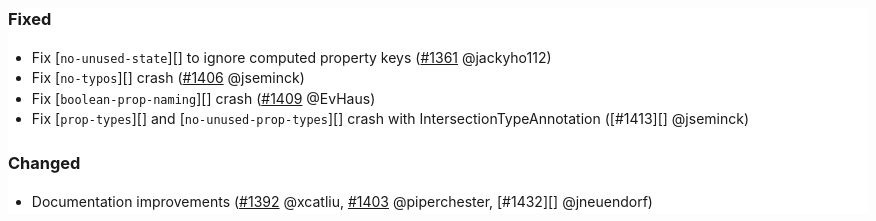 ### Fixed
* Fix [`no-unused-state`][] to ignore computed property keys ([#1361][] @jackyho112)
* Fix [`no-typos`][] crash ([#1406][] @jseminck)
* Fix [`boolean-prop-naming`][] crash ([#1409][] @EvHaus)
* Fix [`prop-types`][] and [`no-unused-prop-types`][] crash with IntersectionTypeAnnotation ([#1413][] @jseminck)

### Changed
* Documentation improvements ([#1392][] @xcatliu, [#1403][] @piperchester, [#1432][] @jneuendorf)

[7.4.0]: https://github.com/yannickcr/eslint-plugin-react/compare/v7.3.0...v7.4.0
[#1376]: https://github.com/yannickcr/eslint-plugin-react/issues/1376
[#1310]: https://github.com/yannickcr/eslint-plugin-react/issues/1310
[#1364]: https://github.com/yannickcr/eslint-plugin-react/issues/1364
[#1323]: https://github.com/yannickcr/eslint-plugin-react/issues/1323
[#1412]: https://github.com/yannickcr/eslint-plugin-react/pull/1412
[#1400]: https://github.com/yannickcr/eslint-plugin-react/pull/1400
[#1388]: https://github.com/yannickcr/eslint-plugin-react/issues/1388
[#1381]: https://github.com/yannickcr/eslint-plugin-react/pull/1381
[#1361]: https://github.com/yannickcr/eslint-plugin-react/issues/1361
[#1406]: https://github.com/yannickcr/eslint-plugin-react/pull/1406
[#1409]: https://github.com/yannickcr/eslint-plugin-react/pull/1409
[#1392]: https://github.com/yannickcr/eslint-plugin-react/pull/1392
[#1403]: https://github.com/yannickcr/eslint-plugin-react/pull/1403
[#1386]: https://github.com/yannickcr/eslint-plugin-react/issues/1386


[7.23.2]: https://github.com/yannickcr/eslint-plugin-react/compare/v7.23.1...v7.23.2
[#2961]: https://github.com/yannickcr/eslint-plugin-react/pull/2961
[#2953]: https://github.com/yannickcr/eslint-plugin-react/pull/2953
[#2957]: https://github.com/yannickcr/eslint-plugin-react/pull/2957
[#2950]: https://github.com/yannickcr/eslint-plugin-react/pull/2950
[7.23.1]: https://github.com/yannickcr/eslint-plugin-react/compare/v7.23.0...v7.23.1
[#2949]: https://github.com/yannickcr/eslint-plugin-react/pull/2949
[7.23.0]: https://github.com/yannickcr/eslint-plugin-react/compare/v7.22.0...v7.23.0
[#2943]: https://github.com/yannickcr/eslint-plugin-react/pull/2943
[#2935]: https://github.com/yannickcr/eslint-plugin-react/pull/2935
[#2933]: https://github.com/yannickcr/eslint-plugin-react/pull/2933
[#2930]: https://github.com/yannickcr/eslint-plugin-react/pull/2930
[#2929]: https://github.com/yannickcr/eslint-plugin-react/pull/2929
[#2925]: https://github.com/yannickcr/eslint-plugin-react/pull/2925
[#2923]: https://github.com/yannickcr/eslint-plugin-react/pull/2923
[#2917]: https://github.com/yannickcr/eslint-plugin-react/pull/2917
[#2910]: https://github.com/yannickcr/eslint-plugin-react/pull/2910
[#2908]: https://github.com/yannickcr/eslint-plugin-react/pull/2908
[#2906]: https://github.com/yannickcr/eslint-plugin-react/pull/2906
[#2900]: https://github.com/yannickcr/eslint-plugin-react/pull/2900
[#2899]: https://github.com/yannickcr/eslint-plugin-react/issues/2899
[#2897]: https://github.com/yannickcr/eslint-plugin-react/pull/2897
[#2895]: https://github.com/yannickcr/eslint-plugin-react/issues/2895
[#2894]: https://github.com/yannickcr/eslint-plugin-react/issues/2894
[#2893]: https://github.com/yannickcr/eslint-plugin-react/pull/2893
[#2862]: https://github.com/yannickcr/eslint-plugin-react/pull/2862
[#2750]: https://github.com/yannickcr/eslint-plugin-react/pull/2750
[7.22.0]: https://github.com/yannickcr/eslint-plugin-react/compare/v7.21.5...v7.22.0
[#2891]: https://github.com/yannickcr/eslint-plugin-react/pull/2891
[#2883]: https://github.com/yannickcr/eslint-plugin-react/pull/2883
[#2882]: https://github.com/yannickcr/eslint-plugin-react/issues/2882
[#2881]: https://github.com/yannickcr/eslint-plugin-react/pull/2881
[#2879]: https://github.com/yannickcr/eslint-plugin-react/issues/2879
[#2878]: https://github.com/yannickcr/eslint-plugin-react/pull/2878
[#2877]: https://github.com/yannickcr/eslint-plugin-react/pull/2877
[#2875]: https://github.com/yannickcr/eslint-plugin-react/issues/2875
[#2871]: https://github.com/yannickcr/eslint-plugin-react/issues/2871
[#2870]: https://github.com/yannickcr/eslint-plugin-react/issues/2870
[#2869]: https://github.com/yannickcr/eslint-plugin-react/issues/2869
[#2855]: https://github.com/yannickcr/eslint-plugin-react/pull/2855
[#2852]: https://github.com/yannickcr/eslint-plugin-react/pull/2852
[#2851]: https://github.com/yannickcr/eslint-plugin-react/issues/2851
[#2846]: https://github.com/yannickcr/eslint-plugin-react/pull/2846
[#2843]: https://github.com/yannickcr/eslint-plugin-react/pull/2843
[#2840]: https://github.com/yannickcr/eslint-plugin-react/issues/2840
[#2835]: https://github.com/yannickcr/eslint-plugin-react/pull/2835
[#2763]: https://github.com/yannickcr/eslint-plugin-react/pull/2763
[#2693]: https://github.com/yannickcr/eslint-plugin-react/pull/2693
[7.21.5]: https://github.com/yannickcr/eslint-plugin-react/compare/v7.21.4...v7.21.5
[#2833]: https://github.com/yannickcr/eslint-plugin-react/pull/2833
[#2826]: https://github.com/yannickcr/eslint-plugin-react/pull/2826
[#2823]: https://github.com/yannickcr/eslint-plugin-react/pull/2823
[7.21.4]: https://github.com/yannickcr/eslint-plugin-react/compare/v7.21.3...v7.21.4
[#2822]: https://github.com/yannickcr/eslint-plugin-react/issues/2822
[#2820]: https://github.com/yannickcr/eslint-plugin-react/pull/2820
[#2815]: https://github.com/yannickcr/eslint-plugin-react/pull/2815
[#2808]: https://github.com/yannickcr/eslint-plugin-react/pull/2808
[jsx-eslint/jsx-ast-utils#102]: https://github.com/jsx-eslint/jsx-ast-utils/pull/102
[7.21.3]: https://github.com/yannickcr/eslint-plugin-react/compare/v7.21.2...v7.21.3
[#2816]: https://github.com/yannickcr/eslint-plugin-react/issues/2816
[#2807]: https://github.com/yannickcr/eslint-plugin-react/pull/2807
[7.21.2]: https://github.com/yannickcr/eslint-plugin-react/compare/v7.21.1...v7.21.2
[#2805]: https://github.com/yannickcr/eslint-plugin-react/pull/2805
[7.21.1]: https://github.com/yannickcr/eslint-plugin-react/compare/v7.21.0...v7.21.1
[#2803]: https://github.com/yannickcr/eslint-plugin-react/issues/2803
[7.21.0]: https://github.com/yannickcr/eslint-plugin-react/compare/v7.20.6...v7.21.0
[#2802]: https://github.com/yannickcr/eslint-plugin-react/pull/2802
[#2801]: https://github.com/yannickcr/eslint-plugin-react/pull/2801
[#2799]: https://github.com/yannickcr/eslint-plugin-react/pull/2799
[#2796]: https://github.com/yannickcr/eslint-plugin-react/pull/2796
[#2792]: https://github.com/yannickcr/eslint-plugin-react/pull/2792
[#2791]: https://github.com/yannickcr/eslint-plugin-react/pull/2791
[#2790]: https://github.com/yannickcr/eslint-plugin-react/pull/2790
[#2789]: https://github.com/yannickcr/eslint-plugin-react/pull/2789
[#2782]: https://github.com/yannickcr/eslint-plugin-react/pull/2782
[#2780]: https://github.com/yannickcr/eslint-plugin-react/pull/2780
[#2779]: https://github.com/yannickcr/eslint-plugin-react/pull/2779
[#2775]: https://github.com/yannickcr/eslint-plugin-react/pull/2775
[#2772]: https://github.com/yannickcr/eslint-plugin-react/pull/2772
[#2771]: https://github.com/yannickcr/eslint-plugin-react/pull/2771
[#2770]: https://github.com/yannickcr/eslint-plugin-react/pull/2770
[#2767]: https://github.com/yannickcr/eslint-plugin-react/pull/2767
[#2761]: https://github.com/yannickcr/eslint-plugin-react/pull/2761
[#2757]: https://github.com/yannickcr/eslint-plugin-react/pull/2757
[#2756]: https://github.com/yannickcr/eslint-plugin-react/pull/2756
[#2748]: https://github.com/yannickcr/eslint-plugin-react/pull/2748
[#2746]: https://github.com/yannickcr/eslint-plugin-react/pull/2746
[#2740]: https://github.com/yannickcr/eslint-plugin-react/pull/2740
[#1689]: https://github.com/yannickcr/eslint-plugin-react/pull/1689
[7.20.6]: https://github.com/yannickcr/eslint-plugin-react/compare/v7.20.5...v7.20.6
[#2744]: https://github.com/yannickcr/eslint-plugin-react/pull/2744
[#2741]: https://github.com/yannickcr/eslint-plugin-react/pull/2741
[#2737]: https://github.com/yannickcr/eslint-plugin-react/pull/2737
[#2736]: https://github.com/yannickcr/eslint-plugin-react/pull/2736
[#2733]: https://github.com/yannickcr/eslint-plugin-react/issues/2733
[#2721]: https://github.com/yannickcr/eslint-plugin-react/pull/2721
[#2716]: https://github.com/yannickcr/eslint-plugin-react/issues/2716
[#2711]: https://github.com/yannickcr/eslint-plugin-react/pull/2711
[#2708]: https://github.com/yannickcr/eslint-plugin-react/pull/2708
[7.20.5]: https://github.com/yannickcr/eslint-plugin-react/compare/v7.20.4...v7.20.5
[#2731]: https://github.com/yannickcr/eslint-plugin-react/pull/2731
[#2730]: https://github.com/yannickcr/eslint-plugin-react/pull/2730
[#2724]: https://github.com/yannickcr/eslint-plugin-react/pull/2724
[#2712]: https://github.com/yannickcr/eslint-plugin-react/pull/2712
[#2710]: https://github.com/yannickcr/eslint-plugin-react/pull/2710
[7.20.4]: https://github.com/yannickcr/eslint-plugin-react/compare/v7.20.3...v7.20.4
[#2704]: https://github.com/yannickcr/eslint-plugin-react/pull/2704
[#2699]: https://github.com/yannickcr/eslint-plugin-react/pull/2699
[#2697]: https://github.com/yannickcr/eslint-plugin-react/pull/2697
[#2696]: https://github.com/yannickcr/eslint-plugin-react/pull/2696
[7.20.3]: https://github.com/yannickcr/eslint-plugin-react/compare/v7.20.2...v7.20.3
[#2690]: https://github.com/yannickcr/eslint-plugin-react/pull/2690
[#2687]: https://github.com/yannickcr/eslint-plugin-react/issues/2687
[7.20.2]: https://github.com/yannickcr/eslint-plugin-react/compare/v7.20.1...v7.20.2
[#2683]: https://github.com/yannickcr/eslint-plugin-react/issues/2683
[#2682]: https://github.com/yannickcr/eslint-plugin-react/issues/2682
[#2680]: https://github.com/yannickcr/eslint-plugin-react/issues/2680
[#2679]: https://github.com/yannickcr/eslint-plugin-react/pull/2679
[7.20.1]: https://github.com/yannickcr/eslint-plugin-react/compare/v7.20.0...v7.20.1
[#2676]: https://github.com/yannickcr/eslint-plugin-react/pull/2676
[#2673]: https://github.com/yannickcr/eslint-plugin-react/pull/2673
[#2667]: https://github.com/yannickcr/eslint-plugin-react/pull/2667
[#2661]: https://github.com/yannickcr/eslint-plugin-react/pull/2661
[#2643]: https://github.com/yannickcr/eslint-plugin-react/pull/2643
[#2636]: https://github.com/yannickcr/eslint-plugin-react/pull/2636
[7.20.0]: https://github.com/yannickcr/eslint-plugin-react/compare/v7.19.0...v7.20.0
[#2638]: https://github.com/yannickcr/eslint-plugin-react/pull/2638
[#2635]: https://github.com/yannickcr/eslint-plugin-react/pull/2635
[#2633]: https://github.com/yannickcr/eslint-plugin-react/pull/2633
[#2625]: https://github.com/yannickcr/eslint-plugin-react/pull/2625
[#2621]: https://github.com/yannickcr/eslint-plugin-react/pull/2621
[#2616]: https://github.com/yannickcr/eslint-plugin-react/pull/2616
[#2615]: https://github.com/yannickcr/eslint-plugin-react/pull/2615
[#2610]: https://github.com/yannickcr/eslint-plugin-react/pull/2610
[#2608]: https://github.com/yannickcr/eslint-plugin-react/pull/2608
[#2606]: https://github.com/yannickcr/eslint-plugin-react/pull/2606
[#2604]: https://github.com/yannickcr/eslint-plugin-react/pull/2604
[#2601]: https://github.com/yannickcr/eslint-plugin-react/pull/2601
[#2595]: https://github.com/yannickcr/eslint-plugin-react/pull/2595
[#2593]: https://github.com/yannickcr/eslint-plugin-react/pull/2593
[#2588]: https://github.com/yannickcr/eslint-plugin-react/pull/2588
[#2587]: https://github.com/yannickcr/eslint-plugin-react/pull/2587
[#2578]: https://github.com/yannickcr/eslint-plugin-react/pull/2578
[#2556]: https://github.com/yannickcr/eslint-plugin-react/pull/2556
[#2546]: https://github.com/yannickcr/eslint-plugin-react/pull/2546
[#2146]: https://github.com/yannickcr/eslint-plugin-react/pull/2146
[#2043]: https://github.com/yannickcr/eslint-plugin-react/pull/2043
[25b1936]: https://github.com/yannickcr/eslint-plugin-react/commit/25b19365e6cc3f188d6a5ed6cecc70fe6f1af7cd
[aecff62]: https://github.com/yannickcr/eslint-plugin-react/commit/aecff625bf0590ed4d80ed6b58b81af11901f5f6
[7.19.0]: https://github.com/yannickcr/eslint-plugin-react/compare/v7.18.3...v7.19.0
[#2583]: https://github.com/yannickcr/eslint-plugin-react/pull/2583
[#2582]: https://github.com/yannickcr/eslint-plugin-react/pull/2582
[#2575]: https://github.com/yannickcr/eslint-plugin-react/issue/2575
[#2572]: https://github.com/yannickcr/eslint-plugin-react/pull/2572
[#2570]: https://github.com/yannickcr/eslint-plugin-react/issue/2570
[#2568]: https://github.com/yannickcr/eslint-plugin-react/pull/2568
[#2560]: https://github.com/yannickcr/eslint-plugin-react/pull/2560
[#2557]: https://github.com/yannickcr/eslint-plugin-react/pull/2557
[#2292]: https://github.com/yannickcr/eslint-plugin-react/pull/2292
[#1819]: https://github.com/yannickcr/eslint-plugin-react/pull/1819
[7.18.3]: https://github.com/yannickcr/eslint-plugin-react/compare/v7.18.2...v7.18.3
[#2564]: https://github.com/yannickcr/eslint-plugin-react/issue/2564
[7.18.2]: https://github.com/yannickcr/eslint-plugin-react/compare/v7.18.1...v7.18.2
[#2561]: https://github.com/yannickcr/eslint-plugin-react/issue/2561
[7.18.1]: https://github.com/yannickcr/eslint-plugin-react/compare/v7.18.0...v7.18.1
[#2547]: https://github.com/yannickcr/eslint-plugin-react/pull/2547
[#2544]: https://github.com/yannickcr/eslint-plugin-react/pull/2544
[#2542]: https://github.com/yannickcr/eslint-plugin-react/pull/2542
[#2534]: https://github.com/yannickcr/eslint-plugin-react/pull/2534
[#1742]: https://github.com/yannickcr/eslint-plugin-react/pull/1742
[7.18.0]: https://github.com/yannickcr/eslint-plugin-react/compare/v7.17.0...v7.18.0
[#2540]: https://github.com/yannickcr/eslint-plugin-react/pull/2540
[#2536]: https://github.com/yannickcr/eslint-plugin-react/pull/2536
[#2535]: https://github.com/yannickcr/eslint-plugin-react/pull/2535
[#2533]: https://github.com/yannickcr/eslint-plugin-react/pull/2533
[#2532]: https://github.com/yannickcr/eslint-plugin-react/pull/2532
[#2523]: https://github.com/yannickcr/eslint-plugin-react/pull/2523
[#2521]: https://github.com/yannickcr/eslint-plugin-react/pull/2521
[#2514]: https://github.com/yannickcr/eslint-plugin-react/pull/2514
[#2510]: https://github.com/yannickcr/eslint-plugin-react/pull/2510
[#2507]: https://github.com/yannickcr/eslint-plugin-react/pull/2507
[#2419]: https://github.com/yannickcr/eslint-plugin-react/pull/2419
[#2414]: https://github.com/yannickcr/eslint-plugin-react/pull/2414
[#2288]: https://github.com/yannickcr/eslint-plugin-react/pull/2288
[#2006]: https://github.com/yannickcr/eslint-plugin-react/pull/2006
[#1538]: https://github.com/yannickcr/eslint-plugin-react/pull/1538
[#1337]: https://github.com/yannickcr/eslint-plugin-react/pull/1337
[#1155]: https://github.com/yannickcr/eslint-plugin-react/pull/1155
[#977]: https://github.com/yannickcr/eslint-plugin-react/pull/977
[7.17.0]: https://github.com/yannickcr/eslint-plugin-react/compare/v7.16.0...v7.17.0
[#2532]: https://github.com/yannickcr/eslint-plugin-react/pull/2532
[#2505]: https://github.com/yannickcr/eslint-plugin-react/pull/2505
[#2504]: https://github.com/yannickcr/eslint-plugin-react/pull/2504
[#2500]: https://github.com/yannickcr/eslint-plugin-react/pull/2500
[#2489]: https://github.com/yannickcr/eslint-plugin-react/pull/2489
[#2483]: https://github.com/yannickcr/eslint-plugin-react/pull/2483
[#2478]: https://github.com/yannickcr/eslint-plugin-react/pull/2478
[#2470]: https://github.com/yannickcr/eslint-plugin-react/pull/2470
[#2469]: https://github.com/yannickcr/eslint-plugin-react/pull/2469
[#2468]: https://github.com/yannickcr/eslint-plugin-react/pull/2468
[#2465]: https://github.com/yannickcr/eslint-plugin-react/pull/2465
[#2463]: https://github.com/yannickcr/eslint-plugin-react/pull/2463
[#2460]: https://github.com/yannickcr/eslint-plugin-react/pull/2460
[#2453]: https://github.com/yannickcr/eslint-plugin-react/pull/2453
[#2451]: https://github.com/yannickcr/eslint-plugin-react/pull/2451
[#2449]: https://github.com/yannickcr/eslint-plugin-react/pull/2449
[#2448]: https://github.com/yannickcr/eslint-plugin-react/pull/2448
[#2446]: https://github.com/yannickcr/eslint-plugin-react/pull/2446
[#2443]: https://github.com/yannickcr/eslint-plugin-react/pull/2443
[#2438]: https://github.com/yannickcr/eslint-plugin-react/pull/2438
[#2436]: https://github.com/yannickcr/eslint-plugin-react/pull/2436
[#2414]: https://github.com/yannickcr/eslint-plugin-react/pull/2414
[#2273]: https://github.com/yannickcr/eslint-plugin-react/pull/2273
[7.16.0]: https://github.com/yannickcr/eslint-plugin-react/compare/v7.15.1...v7.16.0
[#2437]: https://github.com/yannickcr/eslint-plugin-react/pull/2437
[#2431]: https://github.com/yannickcr/eslint-plugin-react/pull/2431
[#2429]: https://github.com/yannickcr/eslint-plugin-react/pull/2429
[#2428]: https://github.com/yannickcr/eslint-plugin-react/pull/2428
[7.15.1]: https://github.com/yannickcr/eslint-plugin-react/compare/v7.15.0...v7.15.1
[#2426]: https://github.com/yannickcr/eslint-plugin-react/pull/2426
[#2425]: https://github.com/yannickcr/eslint-plugin-react/pull/2425
[7.15.0]: https://github.com/yannickcr/eslint-plugin-react/compare/v7.14.3...v7.15.0
[#2422]: https://github.com/yannickcr/eslint-plugin-react/pull/2422
[#2410]: https://github.com/yannickcr/eslint-plugin-react/pull/2410
[#2409]: https://github.com/yannickcr/eslint-plugin-react/pull/2409
[#2408]: https://github.com/yannickcr/eslint-plugin-react/pull/2408
[#2402]: https://github.com/yannickcr/eslint-plugin-react/pull/2402
[#2399]: https://github.com/yannickcr/eslint-plugin-react/pull/2399
[#2395]: https://github.com/yannickcr/eslint-plugin-react/pull/2395
[#2392]: https://github.com/yannickcr/eslint-plugin-react/pull/2392
[#2391]: https://github.com/yannickcr/eslint-plugin-react/pull/2391
[#2385]: https://github.com/yannickcr/eslint-plugin-react/pull/2385
[#2383]: https://github.com/yannickcr/eslint-plugin-react/issue/2383
[#2380]: https://github.com/yannickcr/eslint-plugin-react/pull/2380
[#2378]: https://github.com/yannickcr/eslint-plugin-react/pull/2378
[#2375]: https://github.com/yannickcr/eslint-plugin-react/pull/2375
[#2367]: https://github.com/yannickcr/eslint-plugin-react/pull/2367
[#2364]: https://github.com/yannickcr/eslint-plugin-react/pull/2364
[#2361]: https://github.com/yannickcr/eslint-plugin-react/pull/2361
[#2359]: https://github.com/yannickcr/eslint-plugin-react/pull/2359
[#2261]: https://github.com/yannickcr/eslint-plugin-react/pull/2261
[#2200]: https://github.com/yannickcr/eslint-plugin-react/pull/2200
[#2184]: https://github.com/yannickcr/eslint-plugin-react/pull/2184
[7.14.3]: https://github.com/yannickcr/eslint-plugin-react/compare/v7.14.2...v7.14.3
[#2330]: https://github.com/yannickcr/eslint-plugin-react/issues/2330
[#2336]: https://github.com/yannickcr/eslint-plugin-react/pull/2336
[#2349]: https://github.com/yannickcr/eslint-plugin-react/issues/2349
[#2354]: https://github.com/yannickcr/eslint-plugin-react/pull/2354
[7.14.2]: https://github.com/yannickcr/eslint-plugin-react/compare/v7.14.1...v7.14.2
[#2326]: https://github.com/yannickcr/eslint-plugin-react/issues/2326
[7.14.1]: https://github.com/yannickcr/eslint-plugin-react/compare/v7.14.0...v7.14.1
[#2319]: https://github.com/yannickcr/eslint-plugin-react/issues/2319
[7.14.0]: https://github.com/yannickcr/eslint-plugin-react/compare/v7.13.0...v7.14.0
[#296]: https://github.com/yannickcr/eslint-plugin-react/issues/296
[#442]: https://github.com/yannickcr/eslint-plugin-react/issues/442
[#833]: https://github.com/yannickcr/eslint-plugin-react/issues/833
[#1002]: https://github.com/yannickcr/eslint-plugin-react/issues/1002
[#1047]: https://github.com/yannickcr/eslint-plugin-react/issues/1047
[#1116]: https://github.com/yannickcr/eslint-plugin-react/issues/1116
[#1257]: https://github.com/yannickcr/eslint-plugin-react/issues/1257
[#1422]: https://github.com/yannickcr/eslint-plugin-react/issues/1422
[#1493]: https://github.com/yannickcr/eslint-plugin-react/issues/1493
[#1595]: https://github.com/yannickcr/eslint-plugin-react/issues/1595
[#1749]: https://github.com/yannickcr/eslint-plugin-react/issues/1749
[#1764]: https://github.com/yannickcr/eslint-plugin-react/issues/1764
[#2259]: https://github.com/yannickcr/eslint-plugin-react/pull/2259
[#2262]: https://github.com/yannickcr/eslint-plugin-react/pull/2262
[#2263]: https://github.com/yannickcr/eslint-plugin-react/pull/2263
[#2265]: https://github.com/yannickcr/eslint-plugin-react/pull/2265
[#2267]: https://github.com/yannickcr/eslint-plugin-react/pull/2267
[#2274]: https://github.com/yannickcr/eslint-plugin-react/pull/2274
[#2276]: https://github.com/yannickcr/eslint-plugin-react/issues/2276
[#2283]: https://github.com/yannickcr/eslint-plugin-react/issues/2283
[#2286]: https://github.com/yannickcr/eslint-plugin-react/pull/2286
[#2294]: https://github.com/yannickcr/eslint-plugin-react/pull/2294
[#2295]: https://github.com/yannickcr/eslint-plugin-react/pull/2295
[#2298]: https://github.com/yannickcr/eslint-plugin-react/issues/2298
[#2302]: https://github.com/yannickcr/eslint-plugin-react/pull/2302
[#2303]: https://github.com/yannickcr/eslint-plugin-react/pull/2303
[#2304]: https://github.com/yannickcr/eslint-plugin-react/pull/2304
[#2312]: https://github.com/yannickcr/eslint-plugin-react/issues/2312
[#2316]: https://github.com/yannickcr/eslint-plugin-react/pull/2316
[7.13.0]: https://github.com/yannickcr/eslint-plugin-react/compare/v7.12.4...v7.13.0
[#2256]: https://github.com/yannickcr/eslint-plugin-react/pull/2256
[#2250]: https://github.com/yannickcr/eslint-plugin-react/pull/2250
[#2246]: https://github.com/yannickcr/eslint-plugin-react/pull/2246
[#2238]: https://github.com/yannickcr/eslint-plugin-react/pull/2238
[#2234]: https://github.com/yannickcr/eslint-plugin-react/pull/2234
[#2233]: https://github.com/yannickcr/eslint-plugin-react/pull/2233
[#2232]: https://github.com/yannickcr/eslint-plugin-react/pull/2232
[#2230]: https://github.com/yannickcr/eslint-plugin-react/pull/2230
[#2229]: https://github.com/yannickcr/eslint-plugin-react/pull/2229
[#2227]: https://github.com/yannickcr/eslint-plugin-react/pull/2227
[#2225]: https://github.com/yannickcr/eslint-plugin-react/pull/2225
[#2210]: https://github.com/yannickcr/eslint-plugin-react/pull/2210
[#2207]: https://github.com/yannickcr/eslint-plugin-react/pull/2207
[#2206]: https://github.com/yannickcr/eslint-plugin-react/pull/2206
[#2203]: https://github.com/yannickcr/eslint-plugin-react/pull/2203
[#2202]: https://github.com/yannickcr/eslint-plugin-react/pull/2202
[#2198]: https://github.com/yannickcr/eslint-plugin-react/pull/2198
[#2193]: https://github.com/yannickcr/eslint-plugin-react/pull/2193
[#2191]: https://github.com/yannickcr/eslint-plugin-react/pull/2191
[#2183]: https://github.com/yannickcr/eslint-plugin-react/issues/2183
[#2182]: https://github.com/yannickcr/eslint-plugin-react/pull/2182
[#2180]: https://github.com/yannickcr/eslint-plugin-react/pull/2180
[#2167]: https://github.com/yannickcr/eslint-plugin-react/pull/2167
[#2147]: https://github.com/yannickcr/eslint-plugin-react/issues/2147
[#2145]: https://github.com/yannickcr/eslint-plugin-react/issues/2145
[#2143]: https://github.com/yannickcr/eslint-plugin-react/pull/2143
[#2137]: https://github.com/yannickcr/eslint-plugin-react/issues/2137
[#2116]: https://github.com/yannickcr/eslint-plugin-react/pull/2116
[#2110]: https://github.com/yannickcr/eslint-plugin-react/pull/2110
[#2016]: https://github.com/yannickcr/eslint-plugin-react/pull/2016
[#1945]: https://github.com/yannickcr/eslint-plugin-react/pull/1945
[7.12.4]: https://github.com/yannickcr/eslint-plugin-react/compare/v7.12.3...v7.12.4
[#2136]: https://github.com/yannickcr/eslint-plugin-react/issues/2136
[#2134]: https://github.com/yannickcr/eslint-plugin-react/issues/2134
[#2131]: https://github.com/yannickcr/eslint-plugin-react/issues/2131
[#2128]: https://github.com/yannickcr/eslint-plugin-react/issues/2128
[#2127]: https://github.com/yannickcr/eslint-plugin-react/issues/2127
[#2125]: https://github.com/yannickcr/eslint-plugin-react/pull/2125
[#2123]: https://github.com/yannickcr/eslint-plugin-react/issues/2123
[#2118]: https://github.com/yannickcr/eslint-plugin-react/issues/2118
[#2051]: https://github.com/yannickcr/eslint-plugin-react/issues/2051
[#1957]: https://github.com/yannickcr/eslint-plugin-react/issues/1957
[7.12.3]: https://github.com/yannickcr/eslint-plugin-react/compare/v7.12.2...v7.12.3
[#2120]: https://github.com/yannickcr/eslint-plugin-react/issues/2120
[#2117]: https://github.com/yannickcr/eslint-plugin-react/issues/2117
[#2115]: https://github.com/yannickcr/eslint-plugin-react/issues/2115
[#2114]: https://github.com/yannickcr/eslint-plugin-react/issues/2114
[#2113]: https://github.com/yannickcr/eslint-plugin-react/issues/2113
[#2111]: https://github.com/yannickcr/eslint-plugin-react/issues/2111
[#2109]: https://github.com/yannickcr/eslint-plugin-react/issues/2109
[7.12.2]: https://github.com/yannickcr/eslint-plugin-react/compare/v7.12.1...v7.12.2
[#2104]: https://github.com/yannickcr/eslint-plugin-react/issues/2104
[#2103]: https://github.com/yannickcr/eslint-plugin-react/pull/2103
[#2095]: https://github.com/yannickcr/eslint-plugin-react/issues/2095
[7.12.1]: https://github.com/yannickcr/eslint-plugin-react/compare/v7.12.0...v7.12.1
[#2102]: https://github.com/yannickcr/eslint-plugin-react/issues/2102
[#2100]: https://github.com/yannickcr/eslint-plugin-react/issues/2100
[#2099]: https://github.com/yannickcr/eslint-plugin-react/pull/2099
[#2098]: https://github.com/yannickcr/eslint-plugin-react/pull/2098
[#2097]: https://github.com/yannickcr/eslint-plugin-react/pull/2097
[7.12.0]: https://github.com/yannickcr/eslint-plugin-react/compare/v7.11.1...v7.12.0
[#2090]: https://github.com/yannickcr/eslint-plugin-react/pull/2090
[#2089]: https://github.com/yannickcr/eslint-plugin-react/pull/2089
[#2086]: https://github.com/yannickcr/eslint-plugin-react/pull/2086
[#2085]: https://github.com/yannickcr/eslint-plugin-react/pull/2085
[#2084]: https://github.com/yannickcr/eslint-plugin-react/pull/2084
[#2082]: https://github.com/yannickcr/eslint-plugin-react/issues/2082
[#2075]: https://github.com/yannickcr/eslint-plugin-react/pull/2075
[#2069]: https://github.com/yannickcr/eslint-plugin-react/pull/2069
[#2067]: https://github.com/yannickcr/eslint-plugin-react/pull/2067
[#2065]: https://github.com/yannickcr/eslint-plugin-react/pull/2065
[#2064]: https://github.com/yannickcr/eslint-plugin-react/pull/2064
[#2056]: https://github.com/yannickcr/eslint-plugin-react/issues/2056
[#2044]: https://github.com/yannickcr/eslint-plugin-react/pull/2044
[#2040]: https://github.com/yannickcr/eslint-plugin-react/pull/2040
[#2032]: https://github.com/yannickcr/eslint-plugin-react/pull/2032
[#2029]: https://github.com/yannickcr/eslint-plugin-react/pull/2029
[#2026]: https://github.com/yannickcr/eslint-plugin-react/pull/2026
[#2015]: https://github.com/yannickcr/eslint-plugin-react/pull/2015
[#2012]: https://github.com/yannickcr/eslint-plugin-react/pull/2012
[#2008]: https://github.com/yannickcr/eslint-plugin-react/pull/2008
[#2004]: https://github.com/yannickcr/eslint-plugin-react/pull/2004
[#2002]: https://github.com/yannickcr/eslint-plugin-react/pull/2002
[#2001]: https://github.com/yannickcr/eslint-plugin-react/pull/2001
[#1995]: https://github.com/yannickcr/eslint-plugin-react/pull/1995
[#1994]: https://github.com/yannickcr/eslint-plugin-react/pull/1994
[#1989]: https://github.com/yannickcr/eslint-plugin-react/pull/1989
[#1988]: https://github.com/yannickcr/eslint-plugin-react/pull/1988
[#1984]: https://github.com/yannickcr/eslint-plugin-react/pull/1984
[#1983]: https://github.com/yannickcr/eslint-plugin-react/pull/1983
[#1978]: https://github.com/yannickcr/eslint-plugin-react/pull/1978
[#1977]: https://github.com/yannickcr/eslint-plugin-react/pull/1977
[#1956]: https://github.com/yannickcr/eslint-plugin-react/pull/1956
[#1953]: https://github.com/yannickcr/eslint-plugin-react/pull/1953
[#1949]: https://github.com/yannickcr/eslint-plugin-react/issues/1949
[#1946]: https://github.com/yannickcr/eslint-plugin-react/pull/1946
[#1942]: https://github.com/yannickcr/eslint-plugin-react/pull/1942
[#1941]: https://github.com/yannickcr/eslint-plugin-react/pull/1941
[#1939]: https://github.com/yannickcr/eslint-plugin-react/pull/1939
[#1829]: https://github.com/yannickcr/eslint-plugin-react/pull/1829
[#1828]: https://github.com/yannickcr/eslint-plugin-react/pull/1828
[#1824]: https://github.com/yannickcr/eslint-plugin-react/pull/1824
[#1098]: https://github.com/yannickcr/eslint-plugin-react/pull/1098
[7.11.1]: https://github.com/yannickcr/eslint-plugin-react/compare/v7.11.0...v7.11.1
[#1932]: https://github.com/yannickcr/eslint-plugin-react/pull/1932
[#1929]: https://github.com/yannickcr/eslint-plugin-react/pull/1929
[#1926]: https://github.com/yannickcr/eslint-plugin-react/pull/1926
[7.11.0]: https://github.com/yannickcr/eslint-plugin-react/compare/v7.10.0...v7.11.0
[#1924]: https://github.com/yannickcr/eslint-plugin-react/pull/1924
[#1918]: https://github.com/yannickcr/eslint-plugin-react/pull/1918
[#1914]: https://github.com/yannickcr/eslint-plugin-react/pull/1914
[#1911]: https://github.com/yannickcr/eslint-plugin-react/pull/1911
[#1909]: https://github.com/yannickcr/eslint-plugin-react/pull/1909
[#1907]: https://github.com/yannickcr/eslint-plugin-react/pull/1907
[#1905]: https://github.com/yannickcr/eslint-plugin-react/pull/1905
[#1898]: https://github.com/yannickcr/eslint-plugin-react/pull/1898
[#1892]: https://github.com/yannickcr/eslint-plugin-react/pull/1892
[#1891]: https://github.com/yannickcr/eslint-plugin-react/pull/1891
[#1890]: https://github.com/yannickcr/eslint-plugin-react/pull/1890
[#1883]: https://github.com/yannickcr/eslint-plugin-react/pull/1883
[#1880]: https://github.com/yannickcr/eslint-plugin-react/pull/1880
[#1874]: https://github.com/yannickcr/eslint-plugin-react/issues/1874
[#1868]: https://github.com/yannickcr/eslint-plugin-react/pull/1868
[#1867]: https://github.com/yannickcr/eslint-plugin-react/pull/1867
[#1863]: https://github.com/yannickcr/eslint-plugin-react/pull/1863
[#1860]: https://github.com/yannickcr/eslint-plugin-react/pull/1860
[#1858]: https://github.com/yannickcr/eslint-plugin-react/pull/1858
[#1857]: https://github.com/yannickcr/eslint-plugin-react/pull/1857
[#1854]: https://github.com/yannickcr/eslint-plugin-react/pull/1854
[#1851]: https://github.com/yannickcr/eslint-plugin-react/pull/1851
[#1849]: https://github.com/yannickcr/eslint-plugin-react/pull/1849
[7.10.0]: https://github.com/yannickcr/eslint-plugin-react/compare/v7.9.1...v7.10.0
[#1845]: https://github.com/yannickcr/eslint-plugin-react/pull/1845
[#1844]: https://github.com/yannickcr/eslint-plugin-react/issues/1844
[#1843]: https://github.com/yannickcr/eslint-plugin-react/pull/1843
[#1831]: https://github.com/yannickcr/eslint-plugin-react/pull/1831
[#1830]: https://github.com/yannickcr/eslint-plugin-react/issues/1830
[#1827]: https://github.com/yannickcr/eslint-plugin-react/pull/1827
[#1825]: https://github.com/yannickcr/eslint-plugin-react/pull/1825
[#1806]: https://github.com/yannickcr/eslint-plugin-react/issues/1806
[#1805]: https://github.com/yannickcr/eslint-plugin-react/pull/1805
[#1728]: https://github.com/yannickcr/eslint-plugin-react/issues/1728
[#1677]: https://github.com/yannickcr/eslint-plugin-react/issues/1677
[7.9.1]: https://github.com/yannickcr/eslint-plugin-react/compare/v7.9.0...v7.9.1
[#1804]: https://github.com/yannickcr/eslint-plugin-react/issues/1804
[7.9.0]: https://github.com/yannickcr/eslint-plugin-react/compare/v7.8.2...v7.9.0
[#1755]: https://github.com/yannickcr/eslint-plugin-react/pull/1755
[#398]: https://github.com/yannickcr/eslint-plugin-react/issues/398
[#1737]: https://github.com/yannickcr/eslint-plugin-react/issues/1737
[#1793]: https://github.com/yannickcr/eslint-plugin-react/issues/1793
[#1796]: https://github.com/yannickcr/eslint-plugin-react/pull/1796
[#1779]: https://github.com/yannickcr/eslint-plugin-react/issues/1779
[#1794]: https://github.com/yannickcr/eslint-plugin-react/pull/1794
[7.8.2]: https://github.com/yannickcr/eslint-plugin-react/compare/v7.8.1...v7.8.2
[#1791]: https://github.com/yannickcr/eslint-plugin-react/issues/1791
[7.8.1]: https://github.com/yannickcr/eslint-plugin-react/compare/v7.8.0...v7.8.1
[#1785]: https://github.com/yannickcr/eslint-plugin-react/issues/1785
[7.8.0]: https://github.com/yannickcr/eslint-plugin-react/compare/v7.7.0...v7.8.0
[#1758]: https://github.com/yannickcr/eslint-plugin-react/issues/1758
[#1724]: https://github.com/yannickcr/eslint-plugin-react/issues/1724
[#1732]: https://github.com/yannickcr/eslint-plugin-react/issues/1732
[#1681]: https://github.com/yannickcr/eslint-plugin-react/pull/1681
[#1767]: https://github.com/yannickcr/eslint-plugin-react/issues/1767
[#1759]: https://github.com/yannickcr/eslint-plugin-react/issues/1759
[#1750]: https://github.com/yannickcr/eslint-plugin-react/pull/1750
[#1389]: https://github.com/yannickcr/eslint-plugin-react/issues/1389
[#1717]: https://github.com/yannickcr/eslint-plugin-react/issues/1717
[#1722]: https://github.com/yannickcr/eslint-plugin-react/issues/1722
[#1699]: https://github.com/yannickcr/eslint-plugin-react/pull/1699
[#1743]: https://github.com/yannickcr/eslint-plugin-react/pull/1743
[#1753]: https://github.com/yannickcr/eslint-plugin-react/issues/1753
[#1783]: https://github.com/yannickcr/eslint-plugin-react/pull/1783
[#1703]: https://github.com/yannickcr/eslint-plugin-react/pull/1703
[7.7.0]: https://github.com/yannickcr/eslint-plugin-react/compare/v7.6.1...v7.7.0
[#1690]: https://github.com/yannickcr/eslint-plugin-react/pull/1690
[#1675]: https://github.com/yannickcr/eslint-plugin-react/pull/1675
[#1670]: https://github.com/yannickcr/eslint-plugin-react/pull/1670
[#1669]: https://github.com/yannickcr/eslint-plugin-react/pull/1669
[#1666]: https://github.com/yannickcr/eslint-plugin-react/pull/1666
[#1665]: https://github.com/yannickcr/eslint-plugin-react/pull/1665
[#1655]: https://github.com/yannickcr/eslint-plugin-react/pull/1655
[#1610]: https://github.com/yannickcr/eslint-plugin-react/pull/1610
[#1414]: https://github.com/yannickcr/eslint-plugin-react/pull/1414
[#1260]: https://github.com/yannickcr/eslint-plugin-react/pull/1260
[#1571]: https://github.com/yannickcr/eslint-plugin-react/issues/1571
[7.6.1]: https://github.com/yannickcr/eslint-plugin-react/compare/v7.6.0...v7.6.1
[#1659]: https://github.com/yannickcr/eslint-plugin-react/pull/1659
[#1657]: https://github.com/yannickcr/eslint-plugin-react/issues/1657
[#1653]: https://github.com/yannickcr/eslint-plugin-react/pull/1653
[7.6.0]: https://github.com/yannickcr/eslint-plugin-react/compare/v7.5.1...v7.6.0
[#1562]: https://github.com/yannickcr/eslint-plugin-react/pull/1562
[#1515]: https://github.com/yannickcr/eslint-plugin-react/issues/1515
[#1435]: https://github.com/yannickcr/eslint-plugin-react/issues/1435
[#281]: https://github.com/yannickcr/eslint-plugin-react/issues/281
[#1588]: https://github.com/yannickcr/eslint-plugin-react/pull/1588
[#1396]: https://github.com/yannickcr/eslint-plugin-react/issues/1396
[#599]: https://github.com/yannickcr/eslint-plugin-react/issues/599
[#1478]: https://github.com/yannickcr/eslint-plugin-react/pull/1478
[#1644]: https://github.com/yannickcr/eslint-plugin-react/issues/1644
[#1635]: https://github.com/yannickcr/eslint-plugin-react/pull/1635
[#1559]: https://github.com/yannickcr/eslint-plugin-react/issues/1559
[#1611]: https://github.com/yannickcr/eslint-plugin-react/pull/1611
[#1621]: https://github.com/yannickcr/eslint-plugin-react/pull/1621
[#1542]: https://github.com/yannickcr/eslint-plugin-react/issues/1542
[#1581]: https://github.com/yannickcr/eslint-plugin-react/issues/1581
[#1471]: https://github.com/yannickcr/eslint-plugin-react/issues/1471
[#1468]: https://github.com/yannickcr/eslint-plugin-react/issues/1468
[#1650]: https://github.com/yannickcr/eslint-plugin-react/pull/1650
[#1572]: https://github.com/yannickcr/eslint-plugin-react/issues/1572
[#1597]: https://github.com/yannickcr/eslint-plugin-react/issues/1597
[#1511]: https://github.com/yannickcr/eslint-plugin-react/issues/1511
[#1607]: https://github.com/yannickcr/eslint-plugin-react/issues/1607
[#1636]: https://github.com/yannickcr/eslint-plugin-react/issues/1636
[#1642]: https://github.com/yannickcr/eslint-plugin-react/issues/1642
[#1576]: https://github.com/yannickcr/eslint-plugin-react/pull/1576
[#1578]: https://github.com/yannickcr/eslint-plugin-react/pull/1578
[#1552]: https://github.com/yannickcr/eslint-plugin-react/pull/1552
[#1566]: https://github.com/yannickcr/eslint-plugin-react/pull/1566
[#1624]: https://github.com/yannickcr/eslint-plugin-react/pull/1624
[7.5.1]: https://github.com/yannickcr/eslint-plugin-react/compare/v7.5.0...v7.5.1
[#1543]: https://github.com/yannickcr/eslint-plugin-react/issues/1543
[#1542]: https://github.com/yannickcr/eslint-plugin-react/issues/1542
[#1546]: https://github.com/yannickcr/eslint-plugin-react/issues/1546
[7.5.0]: https://github.com/yannickcr/eslint-plugin-react/compare/v7.4.0...v7.5.0
[#1497]: https://github.com/yannickcr/eslint-plugin-react/pull/1497
[#1462]: https://github.com/yannickcr/eslint-plugin-react/pull/1462
[#1374]: https://github.com/yannickcr/eslint-plugin-react/pull/1374
[#1525]: https://github.com/yannickcr/eslint-plugin-react/pull/1525
[#1530]: https://github.com/yannickcr/eslint-plugin-react/pull/1530
[#1476]: https://github.com/yannickcr/eslint-plugin-react/issues/1476
[#1475]: https://github.com/yannickcr/eslint-plugin-react/pull/1475
[#1533]: https://github.com/yannickcr/eslint-plugin-react/pull/1533
[#1524]: https://github.com/yannickcr/eslint-plugin-react/issues/1524
[#1384]: https://github.com/yannickcr/eslint-plugin-react/pull/1384
[#1479]: https://github.com/yannickcr/eslint-plugin-react/issues/1479
[#1449]: https://github.com/yannickcr/eslint-plugin-react/issues/1449
[#1485]: https://github.com/yannickcr/eslint-plugin-react/pull/1485
[#1363]: https://github.com/yannickcr/eslint-plugin-react/issues/1363
[#1496]: https://github.com/yannickcr/eslint-plugin-react/pull/1496
[#1444]: https://github.com/yannickcr/eslint-plugin-react/issues/1444
[#1395]: https://github.com/yannickcr/eslint-plugin-react/issues/1395
[#1417]: https://github.com/yannickcr/eslint-plugin-react/issues/1417
[#1518]: https://github.com/yannickcr/eslint-plugin-react/pull/1518
[#1521]: https://github.com/yannickcr/eslint-plugin-react/issues/1521
[#1517]: https://github.com/yannickcr/eslint-plugin-react/issues/1517
[#1499]: https://github.com/yannickcr/eslint-plugin-react/issues/1499
[#1507]: https://github.com/yannickcr/eslint-plugin-react/pull/1507
[#1246]: https://github.com/yannickcr/eslint-plugin-react/issues/1246
[#1438]: https://github.com/yannickcr/eslint-plugin-react/pull/1438
[#1464]: https://github.com/yannickcr/eslint-plugin-react/pull/1464
[#1494]: https://github.com/yannickcr/eslint-plugin-react/pull/1494
[#1467]: https://github.com/yannickcr/eslint-plugin-react/pull/1467
[#1512]: https://github.com/yannickcr/eslint-plugin-react/pull/1512
[#1423]: https://github.com/yannickcr/eslint-plugin-react/pull/1423
[#1500]: https://github.com/yannickcr/eslint-plugin-react/pull/1500
[#1514]: https://github.com/yannickcr/eslint-plugin-react/pull/1514
[#1502]: https://github.com/yannickcr/eslint-plugin-react/pull/1502
[#1508]: https://github.com/yannickcr/eslint-plugin-react/pull/1508
[#1526]: https://github.com/yannickcr/eslint-plugin-react/pull/1526
[#1398]: https://github.com/yannickcr/eslint-plugin-react/pull/1398
[#1450]: https://github.com/yannickcr/eslint-plugin-react/pull/1450